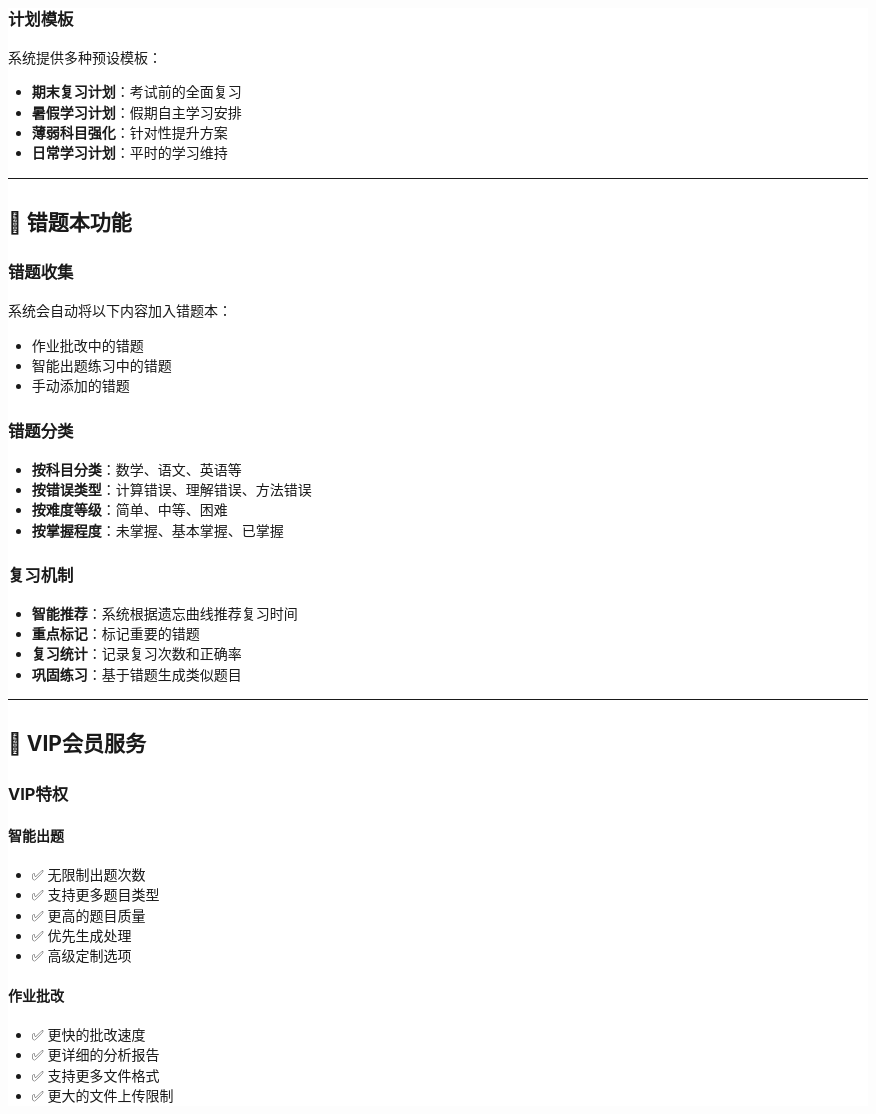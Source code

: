 ### 计划模板

系统提供多种预设模板：
- **期末复习计划**：考试前的全面复习
- **暑假学习计划**：假期自主学习安排
- **薄弱科目强化**：针对性提升方案
- **日常学习计划**：平时的学习维持

---

## 📖 错题本功能

### 错题收集

系统会自动将以下内容加入错题本：
- 作业批改中的错题
- 智能出题练习中的错题
- 手动添加的错题

### 错题分类

- **按科目分类**：数学、语文、英语等
- **按错误类型**：计算错误、理解错误、方法错误
- **按难度等级**：简单、中等、困难
- **按掌握程度**：未掌握、基本掌握、已掌握

### 复习机制

- **智能推荐**：系统根据遗忘曲线推荐复习时间
- **重点标记**：标记重要的错题
- **复习统计**：记录复习次数和正确率
- **巩固练习**：基于错题生成类似题目

---

## 💎 VIP会员服务

### VIP特权

#### 智能出题
- ✅ 无限制出题次数
- ✅ 支持更多题目类型
- ✅ 更高的题目质量
- ✅ 优先生成处理
- ✅ 高级定制选项

#### 作业批改
- ✅ 更快的批改速度
- ✅ 更详细的分析报告
- ✅ 支持更多文件格式
- ✅ 更大的文件上传限制
